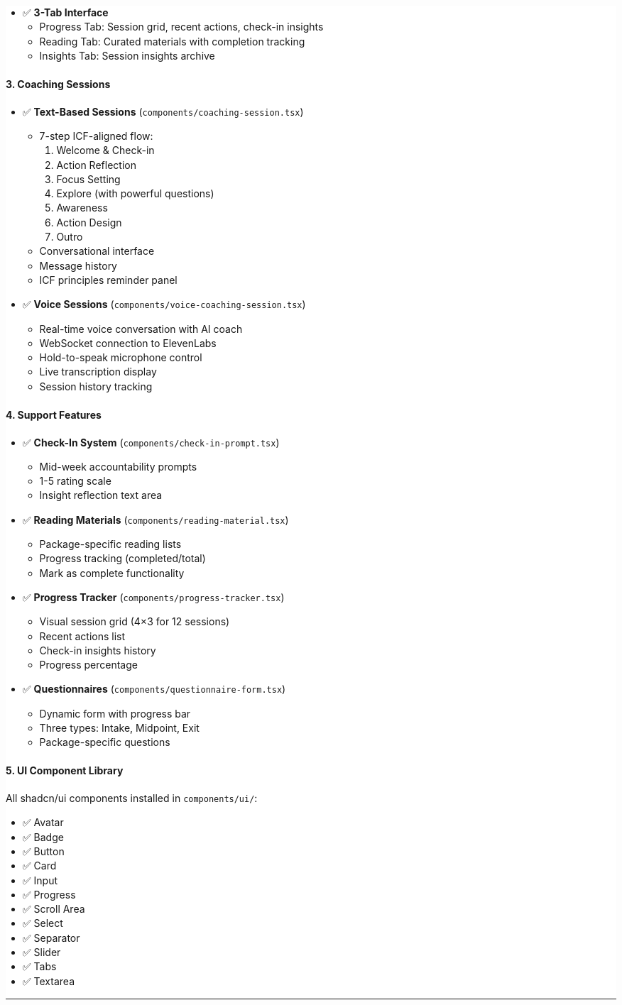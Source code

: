 - ✅ **3-Tab Interface**
  - Progress Tab: Session grid, recent actions, check-in insights
  - Reading Tab: Curated materials with completion tracking
  - Insights Tab: Session insights archive

#### 3. Coaching Sessions
- ✅ **Text-Based Sessions** (`components/coaching-session.tsx`)
  - 7-step ICF-aligned flow:
    1. Welcome & Check-in
    2. Action Reflection
    3. Focus Setting
    4. Explore (with powerful questions)
    5. Awareness
    6. Action Design
    7. Outro
  - Conversational interface
  - Message history
  - ICF principles reminder panel

- ✅ **Voice Sessions** (`components/voice-coaching-session.tsx`)
  - Real-time voice conversation with AI coach
  - WebSocket connection to ElevenLabs
  - Hold-to-speak microphone control
  - Live transcription display
  - Session history tracking

#### 4. Support Features
- ✅ **Check-In System** (`components/check-in-prompt.tsx`)
  - Mid-week accountability prompts
  - 1-5 rating scale
  - Insight reflection text area
  
- ✅ **Reading Materials** (`components/reading-material.tsx`)
  - Package-specific reading lists
  - Progress tracking (completed/total)
  - Mark as complete functionality
  
- ✅ **Progress Tracker** (`components/progress-tracker.tsx`)
  - Visual session grid (4×3 for 12 sessions)
  - Recent actions list
  - Check-in insights history
  - Progress percentage

- ✅ **Questionnaires** (`components/questionnaire-form.tsx`)
  - Dynamic form with progress bar
  - Three types: Intake, Midpoint, Exit
  - Package-specific questions

#### 5. UI Component Library
All shadcn/ui components installed in `components/ui/`:
- ✅ Avatar
- ✅ Badge
- ✅ Button
- ✅ Card
- ✅ Input
- ✅ Progress
- ✅ Scroll Area
- ✅ Select
- ✅ Separator
- ✅ Slider
- ✅ Tabs
- ✅ Textarea

---